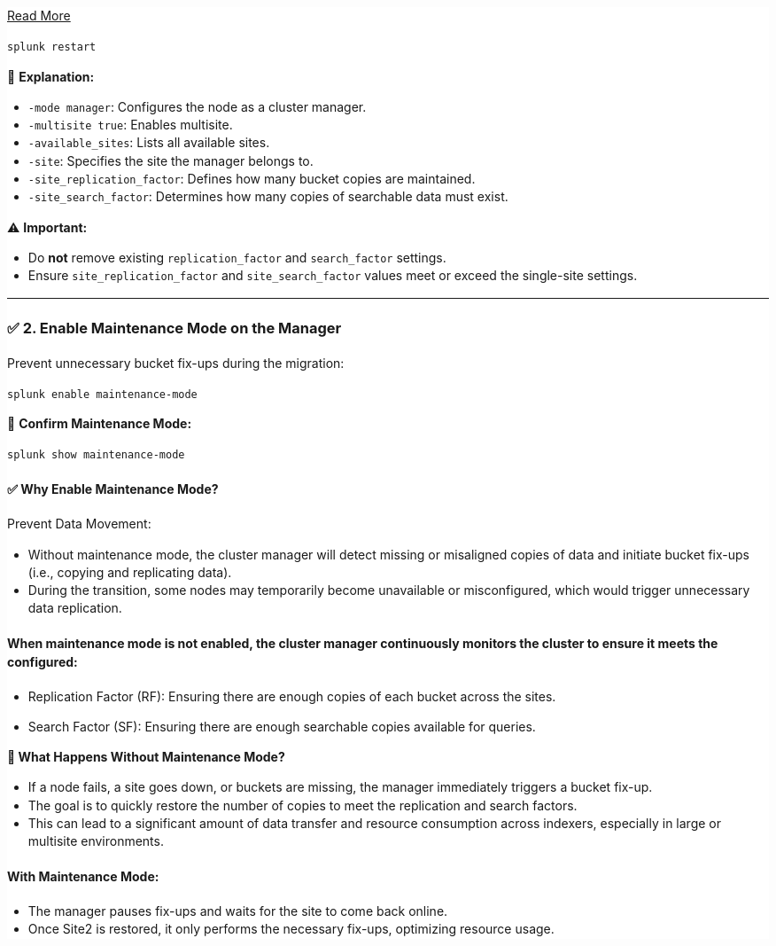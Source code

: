 [Read More](https://docs.splunk.com/Documentation/Splunk/9.4.0/Indexer/MultisiteCLI)
```sh
splunk restart
```

🔎 **Explanation:**
- `-mode manager`: Configures the node as a cluster manager.
- `-multisite true`: Enables multisite.
- `-available_sites`: Lists all available sites.
- `-site`: Specifies the site the manager belongs to.
- `-site_replication_factor`: Defines how many bucket copies are maintained.
- `-site_search_factor`: Determines how many copies of searchable data must exist.

⚠️ **Important:**
- Do **not** remove existing `replication_factor` and `search_factor` settings.
- Ensure `site_replication_factor` and `site_search_factor` values meet or exceed the single-site settings.

---

### ✅ **2. Enable Maintenance Mode on the Manager**

Prevent unnecessary bucket fix-ups during the migration:

```bash
splunk enable maintenance-mode
```

🔎 **Confirm Maintenance Mode:**
```bash
splunk show maintenance-mode
```
#### ✅ Why Enable Maintenance Mode?
Prevent Data Movement:
- Without maintenance mode, the cluster manager will detect missing or misaligned copies of data and initiate bucket fix-ups (i.e., copying and replicating data).
- During the transition, some nodes may temporarily become unavailable or misconfigured, which would trigger unnecessary data replication.

#### When maintenance mode is not enabled, the cluster manager continuously monitors the cluster to ensure it meets the configured:
- Replication Factor (RF): Ensuring there are enough copies of each bucket across the sites.

- Search Factor (SF): Ensuring there are enough searchable copies available for queries.

**🚀 What Happens Without Maintenance Mode?**
- If a node fails, a site goes down, or buckets are missing, the manager immediately triggers a bucket fix-up.
- The goal is to quickly restore the number of copies to meet the replication and search factors.
- This can lead to a significant amount of data transfer and resource consumption across indexers, especially in large or multisite environments.

#### With Maintenance Mode:
- The manager pauses fix-ups and waits for the site to come back online.
- Once Site2 is restored, it only performs the necessary fix-ups, optimizing resource usage.
